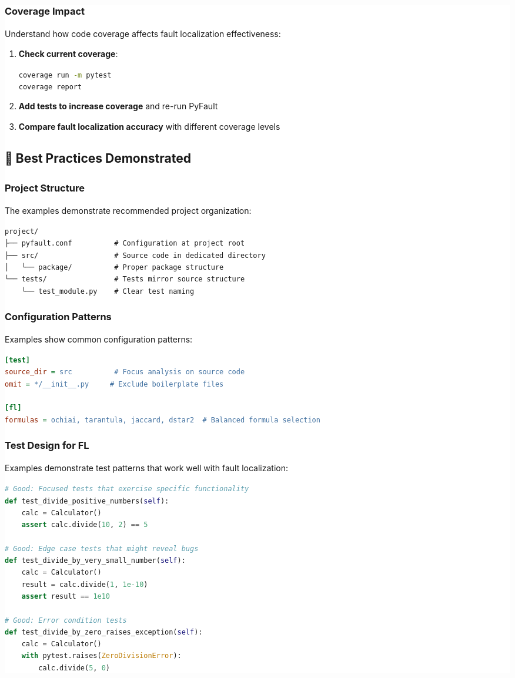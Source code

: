 ### Coverage Impact

Understand how code coverage affects fault localization effectiveness:

1. **Check current coverage**:
   ```bash
   coverage run -m pytest
   coverage report
   ```

2. **Add tests to increase coverage** and re-run PyFault
3. **Compare fault localization accuracy** with different coverage levels

## 🎯 Best Practices Demonstrated

### Project Structure

The examples demonstrate recommended project organization:

```
project/
├── pyfault.conf          # Configuration at project root
├── src/                  # Source code in dedicated directory
│   └── package/          # Proper package structure
└── tests/                # Tests mirror source structure
    └── test_module.py    # Clear test naming
```

### Configuration Patterns

Examples show common configuration patterns:

```ini
[test]
source_dir = src          # Focus analysis on source code
omit = */__init__.py     # Exclude boilerplate files

[fl]
formulas = ochiai, tarantula, jaccard, dstar2  # Balanced formula selection
```

### Test Design for FL

Examples demonstrate test patterns that work well with fault localization:

```python
# Good: Focused tests that exercise specific functionality
def test_divide_positive_numbers(self):
    calc = Calculator()
    assert calc.divide(10, 2) == 5

# Good: Edge case tests that might reveal bugs
def test_divide_by_very_small_number(self):
    calc = Calculator()
    result = calc.divide(1, 1e-10)
    assert result == 1e10

# Good: Error condition tests
def test_divide_by_zero_raises_exception(self):
    calc = Calculator()
    with pytest.raises(ZeroDivisionError):
        calc.divide(5, 0)
```
